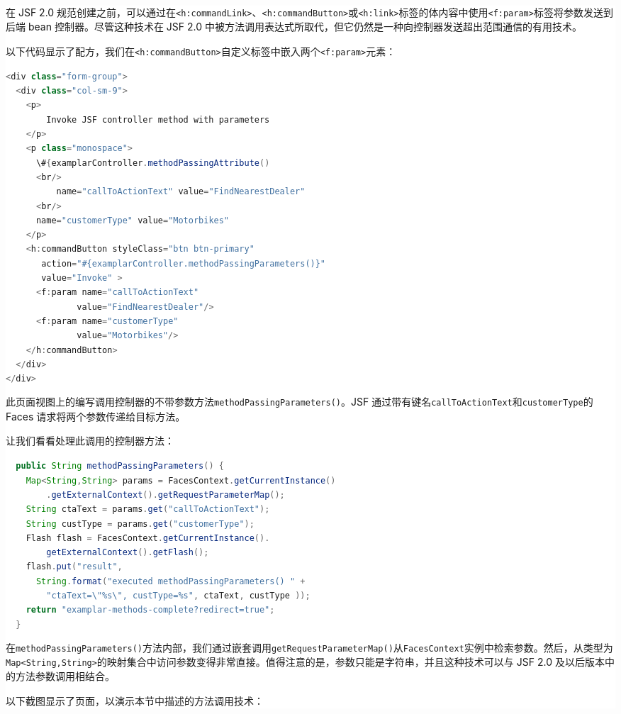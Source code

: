 在 JSF 2.0 规范创建之前，可以通过在`<h:commandLink>`、`<h:commandButton>`或`<h:link>`标签的体内容中使用`<f:param>`标签将参数发送到后端 bean 控制器。尽管这种技术在 JSF 2.0 中被方法调用表达式所取代，但它仍然是一种向控制器发送超出范围通信的有用技术。

以下代码显示了配方，我们在`<h:commandButton>`自定义标签中嵌入两个`<f:param>`元素：

```java
<div class="form-group">
  <div class="col-sm-9">
    <p>
        Invoke JSF controller method with parameters
    </p>
    <p class="monospace">
      \#{examplarController.methodPassingAttribute()
      <br/>
          name="callToActionText" value="FindNearestDealer"
      <br/>
      name="customerType" value="Motorbikes"
    </p>
    <h:commandButton styleClass="btn btn-primary"
       action="#{examplarController.methodPassingParameters()}"
       value="Invoke" >
      <f:param name="callToActionText"
              value="FindNearestDealer"/>
      <f:param name="customerType"
              value="Motorbikes"/>
    </h:commandButton>
  </div>
</div>
```

此页面视图上的编写调用控制器的不带参数方法`methodPassingParameters()`。JSF 通过带有键名`callToActionText`和`customerType`的 Faces 请求将两个参数传递给目标方法。

让我们看看处理此调用的控制器方法：

```java
  public String methodPassingParameters() {
    Map<String,String> params = FacesContext.getCurrentInstance()
        .getExternalContext().getRequestParameterMap();
    String ctaText = params.get("callToActionText");
    String custType = params.get("customerType");
    Flash flash = FacesContext.getCurrentInstance().
        getExternalContext().getFlash();
    flash.put("result",
      String.format("executed methodPassingParameters() " +
        "ctaText=\"%s\", custType=%s", ctaText, custType ));
    return "examplar-methods-complete?redirect=true";
  }
```

在`methodPassingParameters()`方法内部，我们通过嵌套调用`getRequestParameterMap()`从`FacesContext`实例中检索参数。然后，从类型为`Map<String,String>`的映射集合中访问参数变得非常直接。值得注意的是，参数只能是字符串，并且这种技术可以与 JSF 2.0 及以后版本中的方法参数调用相结合。

以下截图显示了页面，以演示本节中描述的方法调用技术：
